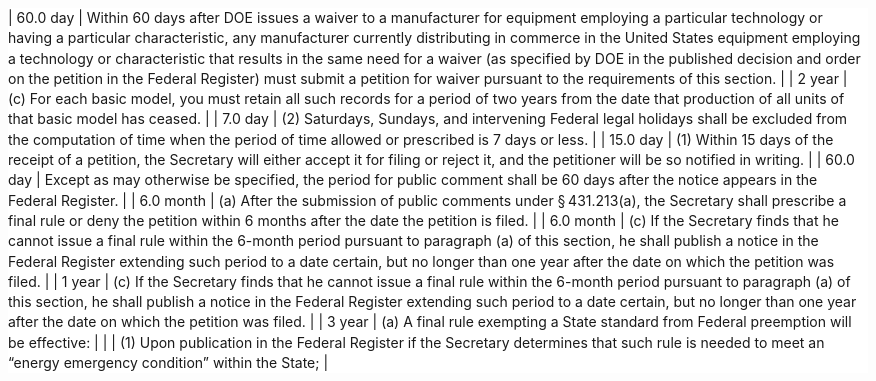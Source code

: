 | 60.0 day    | Within 60 days after DOE issues a waiver to a manufacturer for equipment employing a particular technology or having a particular characteristic, any manufacturer currently distributing in commerce in the United States equipment employing a technology or characteristic that results in the same need for a waiver (as specified by DOE in the published decision and order on the petition in the Federal Register) must submit a petition for waiver pursuant to the requirements of this section.                                                                             |
| 2 year      | (c) For each basic model, you must retain all such records for a period of two years from the date that production of all units of that basic model has ceased.                                                                                                                                                                                                                                                                                                                                                                                                                        |
| 7.0 day     | (2) Saturdays, Sundays, and intervening Federal legal holidays shall be excluded from the computation of time when the period of time allowed or prescribed is 7 days or less.                                                                                                                                                                                                                                                                                                                                                                                                         |
| 15.0 day    | (1) Within 15 days of the receipt of a petition, the Secretary will either accept it for filing or reject it, and the petitioner will be so notified in writing.                                                                                                                                                                                                                                                                                                                                                                                                                       |
| 60.0 day    | Except as may otherwise be specified, the period for public comment shall be 60 days after the notice appears in the Federal Register.                                                                                                                                                                                                                                                                                                                                                                                                                                                 |
| 6.0 month   | (a) After the submission of public comments under &#167;&#8201;431.213(a), the Secretary shall prescribe a final rule or deny the petition within 6 months after the date the petition is filed.                                                                                                                                                                                                                                                                                                                                                                                       |
| 6.0 month   | (c) If the Secretary finds that he cannot issue a final rule within the 6-month period pursuant to paragraph (a) of this section, he shall publish a notice in the Federal Register extending such period to a date certain, but no longer than one year after the date on which the petition was filed.                                                                                                                                                                                                                                                                               |
| 1 year      | (c) If the Secretary finds that he cannot issue a final rule within the 6-month period pursuant to paragraph (a) of this section, he shall publish a notice in the Federal Register extending such period to a date certain, but no longer than one year after the date on which the petition was filed.                                                                                                                                                                                                                                                                               |
| 3 year      | (a) A final rule exempting a State standard from Federal preemption will be effective:                                                                                                                                                                                                                                                                                                                                                                                                                                                                                                 |
|             |               (1) Upon publication in the Federal Register if the Secretary determines that such rule is needed to meet an &#8220;energy emergency condition&#8221; within the State;                                                                                                                                                                                                                                                                                                                                                                                                  |